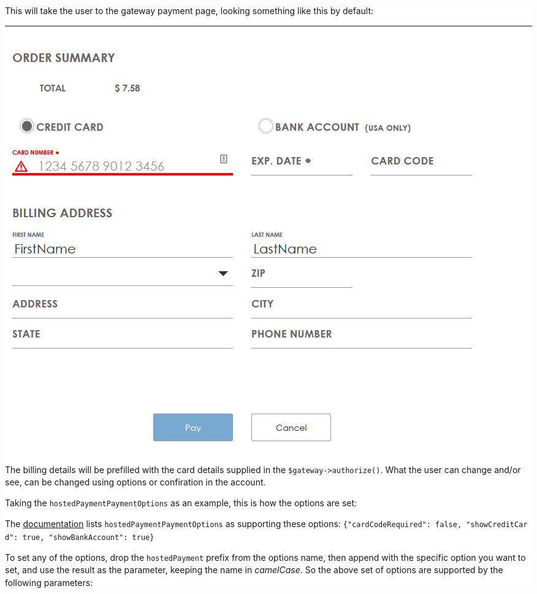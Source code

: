 This will take the user to the gateway payment page, looking something
like this by default:

------
![Default Gateway Payment Page](docs/authorizenet-default-payment-form.png)
------

The billing details will be prefilled with the card details supplied
in the `$gateway->authorize()`.
What the user can change and/or see, can be changed using options or
confiration in the account.

Taking the `hostedPaymentPaymentOptions` as an example,
this is how the options are set:

The [documentation](https://developer.authorize.net/api/reference/features/accept_hosted.html)
lists `hostedPaymentPaymentOptions` as supporting these options:
`{"cardCodeRequired": false, "showCreditCard": true, "showBankAccount": true}`

To set any of the options, drop the `hostedPayment` prefix from the options
name, then append with the specific option you want to set, and use the
result as the parameter, keeping the name in *camelCase*.
So the above set of options are supported by the following parameters:
